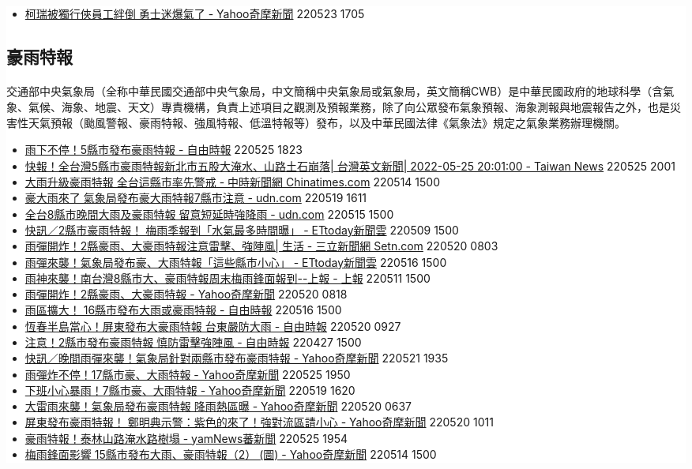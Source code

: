 - [柯瑞被獨行俠員工絆倒 勇士迷爆氣了 - Yahoo奇摩新聞](https://tw.news.yahoo.com/%E6%9F%AF%E7%91%9E%E8%A2%AB%E7%8D%A8%E8%A1%8C%E4%BF%A0%E5%93%A1%E5%B7%A5%E7%B5%86%E5%80%92-%E5%8B%87%E5%A3%AB%E8%BF%B7%E7%88%86%E6%B0%A3%E4%BA%86-090529091.html "柯瑞被獨行俠員工絆倒 勇士迷爆氣了 - Yahoo奇摩新聞") 220523 1705

## 豪雨特報

交通部中央氣象局（全称中華民國交通部中央气象局，中文簡稱中央氣象局或氣象局，英文簡稱CWB）是中華民國政府的地球科學（含氣象、氣候、海象、地震、天文）專責機構，負責上述項目之觀測及預報業務，除了向公眾發布氣象預報、海象測報與地震報告之外，也是災害性天氣預報（颱風警報、豪雨特報、強風特報、低溫特報等）發布，以及中華民國法律《氣象法》規定之氣象業務辦理機關。
- [雨下不停！5縣市發布豪雨特報 - 自由時報](https://news.ltn.com.tw/news/life/breakingnews/3939022 "雨下不停！5縣市發布豪雨特報 - 自由時報") 220525 1823
- [快報！全台灣5縣市豪雨特報新北市五股大淹水、山路土石崩落| 台灣英文新聞| 2022-05-25 20:01:00 - Taiwan News](https://www.taiwannews.com.tw/ch/news/4550553 "快報！全台灣5縣市豪雨特報新北市五股大淹水、山路土石崩落| 台灣英文新聞| 2022-05-25 20:01:00 - Taiwan News") 220525 2001
- [大雨升級豪雨特報 全台這縣市率先警戒 - 中時新聞網 Chinatimes.com](https://www.chinatimes.com/realtimenews/20220514001560-260405 "大雨升級豪雨特報 全台這縣市率先警戒 - 中時新聞網 Chinatimes.com") 220514 1500
- [豪大雨來了 氣象局發布豪大雨特報7縣市注意 - udn.com](https://udn.com/news/story/7266/6325491 "豪大雨來了 氣象局發布豪大雨特報7縣市注意 - udn.com") 220519 1611
- [全台8縣市晚間大雨及豪雨特報 留意短延時強降雨 - udn.com](https://udn.com/news/story/7266/6315154 "全台8縣市晚間大雨及豪雨特報 留意短延時強降雨 - udn.com") 220515 1500
- [快訊／2縣市豪雨特報！ 梅雨季報到「水氣最多時間曝」 - ETtoday新聞雲](https://www.ettoday.net/news/20220509/2247101.htm "快訊／2縣市豪雨特報！ 梅雨季報到「水氣最多時間曝」 - ETtoday新聞雲") 220509 1500
- [雨彈開炸！2縣豪雨、大豪雨特報注意雷擊、強陣風| 生活 - 三立新聞網 Setn.com](https://www.setn.com/News.aspx?NewsID=1118654 "雨彈開炸！2縣豪雨、大豪雨特報注意雷擊、強陣風| 生活 - 三立新聞網 Setn.com") 220520 0803
- [雨彈來襲！氣象局發布豪、大雨特報「這些縣市小心」 - ETtoday新聞雲](https://www.ettoday.net/news/20220516/2252191.htm "雨彈來襲！氣象局發布豪、大雨特報「這些縣市小心」 - ETtoday新聞雲") 220516 1500
- [雨神來襲！南台灣8縣市大、豪雨特報周末梅雨鋒面報到--上報 - 上報](https://www.upmedia.mg/news_info.php?Type=24&SerialNo=144406 "雨神來襲！南台灣8縣市大、豪雨特報周末梅雨鋒面報到--上報 - 上報") 220511 1500
- [雨彈開炸！2縣豪雨、大豪雨特報 - Yahoo奇摩新聞](https://tw.news.yahoo.com/%E9%9B%A8%E5%BD%88%E9%96%8B%E7%82%B8-2%E7%B8%A3%E8%B1%AA%E9%9B%A8-%E5%A4%A7%E8%B1%AA%E9%9B%A8%E7%89%B9%E5%A0%B1-001018816.html "雨彈開炸！2縣豪雨、大豪雨特報 - Yahoo奇摩新聞") 220520 0818
- [雨區擴大！ 16縣市發布大雨或豪雨特報 - 自由時報](https://news.ltn.com.tw/news/life/breakingnews/3928680 "雨區擴大！ 16縣市發布大雨或豪雨特報 - 自由時報") 220516 1500
- [恆春半島當心！屏東發布大豪雨特報 台東嚴防大雨 - 自由時報](https://news.ltn.com.tw/news/life/breakingnews/3932850 "恆春半島當心！屏東發布大豪雨特報 台東嚴防大雨 - 自由時報") 220520 0927
- [注意！2縣市發布豪雨特報 慎防雷擊強陣風 - 自由時報](https://news.ltn.com.tw/news/life/breakingnews/3908090 "注意！2縣市發布豪雨特報 慎防雷擊強陣風 - 自由時報") 220427 1500
- [快訊／晚間雨彈來襲！氣象局針對兩縣市發布豪雨特報 - Yahoo奇摩新聞](https://tw.news.yahoo.com/%E5%BF%AB%E8%A8%8A-%E6%99%9A%E9%96%93%E9%9B%A8%E5%BD%88%E4%BE%86%E8%A5%B2-%E6%B0%A3%E8%B1%A1%E5%B1%80%E9%87%9D%E5%B0%8D%E5%85%A9%E7%B8%A3%E5%B8%82%E7%99%BC%E5%B8%83%E8%B1%AA%E9%9B%A8%E7%89%B9%E5%A0%B1-113509165.html "快訊／晚間雨彈來襲！氣象局針對兩縣市發布豪雨特報 - Yahoo奇摩新聞") 220521 1935
- [雨彈炸不停！17縣市豪、大雨特報 - Yahoo奇摩新聞](https://tw.news.yahoo.com/%E9%9B%A8%E5%BD%88%E7%82%B8%E4%B8%8D%E5%81%9C-17%E7%B8%A3%E5%B8%82%E8%B1%AA-%E5%A4%A7%E9%9B%A8%E7%89%B9%E5%A0%B1-115024352.html "雨彈炸不停！17縣市豪、大雨特報 - Yahoo奇摩新聞") 220525 1950
- [下班小心暴雨！7縣市豪、大雨特報 - Yahoo奇摩新聞](https://tw.news.yahoo.com/%E4%B8%8B%E7%8F%AD%E5%B0%8F%E5%BF%83%E6%9A%B4%E9%9B%A8-7%E7%B8%A3%E5%B8%82%E8%B1%AA-%E5%A4%A7%E9%9B%A8%E7%89%B9%E5%A0%B1-082022614.html "下班小心暴雨！7縣市豪、大雨特報 - Yahoo奇摩新聞") 220519 1620
- [大雷雨來襲！氣象局發布豪雨特報 降雨熱區曝 - Yahoo奇摩新聞](https://tw.news.yahoo.com/%E6%B3%A8%E6%84%8F-%E4%B8%8B%E6%B3%A2%E9%8B%92%E9%9D%A2%E5%91%A8%E6%9C%AB%E5%A0%B1%E5%88%B0-%E9%9B%A8%E5%BD%88%E9%80%A3%E7%82%B8%E5%9B%9B%E5%A4%A9-223700225.html "大雷雨來襲！氣象局發布豪雨特報 降雨熱區曝 - Yahoo奇摩新聞") 220520 0637
- [屏東發布豪雨特報！ 鄭明典示警：紫色的來了！強對流區請小心 - Yahoo奇摩新聞](https://tw.news.yahoo.com/%E5%B1%8F%E6%9D%B1%E7%99%BC%E5%B8%83%E8%B1%AA%E9%9B%A8%E7%89%B9%E5%A0%B1-%E9%84%AD%E6%98%8E%E5%85%B8%E7%A4%BA%E8%AD%A6-%E7%B4%AB%E8%89%B2%E7%9A%84%E4%BE%86%E4%BA%86-%E5%BC%B7%E5%B0%8D%E6%B5%81%E5%8D%80%E8%AB%8B%E5%B0%8F%E5%BF%83-013549668.html "屏東發布豪雨特報！ 鄭明典示警：紫色的來了！強對流區請小心 - Yahoo奇摩新聞") 220520 1011
- [豪雨特報！泰林山路淹水路樹塌 - yamNews蕃新聞](http://n.yam.com/Article/20220525651197 "豪雨特報！泰林山路淹水路樹塌 - yamNews蕃新聞") 220525 1954
- [梅雨鋒面影響 15縣市發布大雨、豪雨特報（2） (圖) - Yahoo奇摩新聞](https://tw.news.yahoo.com/%E6%A2%85%E9%9B%A8%E9%8B%92%E9%9D%A2%E5%BD%B1%E9%9F%BF-15%E7%B8%A3%E5%B8%82%E7%99%BC%E5%B8%83%E5%A4%A7%E9%9B%A8-%E8%B1%AA%E9%9B%A8%E7%89%B9%E5%A0%B1-2-%E5%9C%96-071317761.html "梅雨鋒面影響 15縣市發布大雨、豪雨特報（2） (圖) - Yahoo奇摩新聞") 220514 1500
